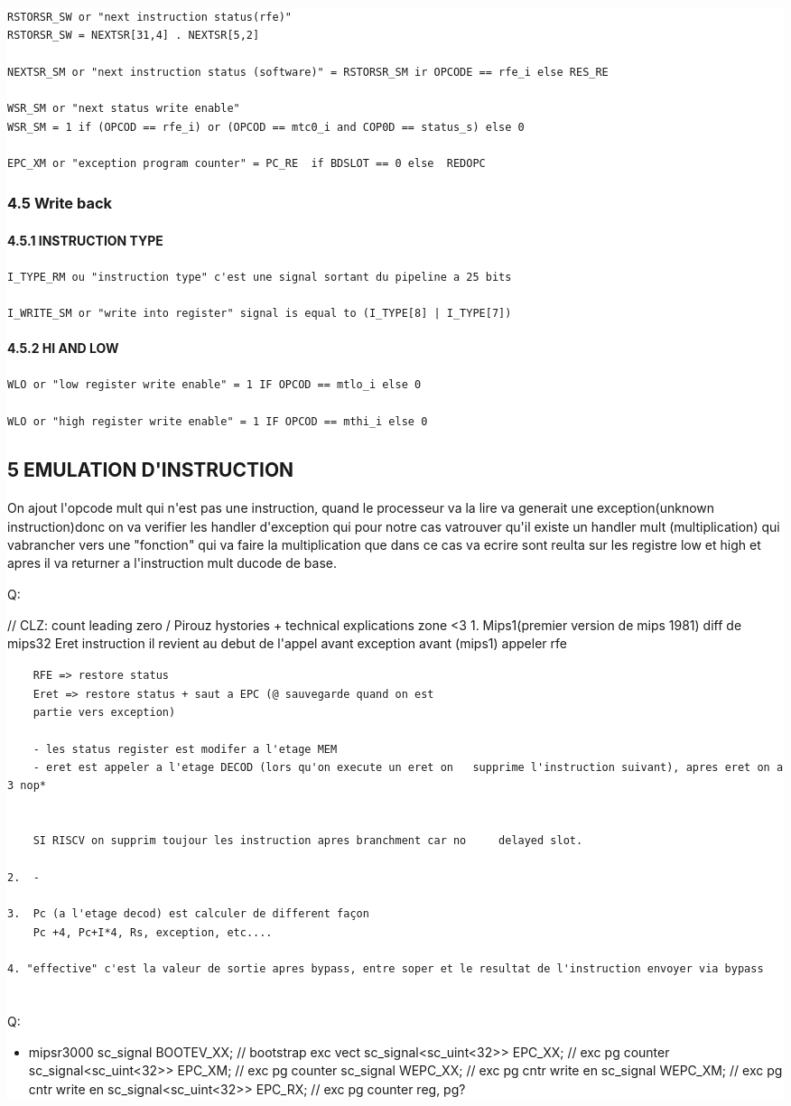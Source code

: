 	RSTORSR_SW or "next instruction status(rfe)"
	RSTORSR_SW = NEXTSR[31,4] . NEXTSR[5,2]

	NEXTSR_SM or "next instruction status (software)" = RSTORSR_SM ir OPCODE == rfe_i else RES_RE

	WSR_SM or "next status write enable" 
	WSR_SM = 1 if (OPCOD == rfe_i) or (OPCOD == mtc0_i and COP0D == status_s) else 0

	EPC_XM or "exception program counter" = PC_RE  if BDSLOT == 0 else  REDOPC

### 4.5 Write back

#### 4.5.1 INSTRUCTION TYPE
			
	I_TYPE_RM ou "instruction type" c'est une signal sortant du pipeline a 25 bits

	I_WRITE_SM or "write into register" signal is equal to (I_TYPE[8] | I_TYPE[7])

#### 4.5.2 HI AND LOW

	WLO or "low register write enable" = 1 IF OPCOD == mtlo_i else 0

	WLO or "high register write enable" = 1 IF OPCOD == mthi_i else 0

## 5 EMULATION D'INSTRUCTION

On ajout l'opcode mult qui n'est pas une instruction, quand le processeur
va la lire va generait une exception(unknown instruction)donc on va verifier
les handler d'exception qui pour notre cas vatrouver qu'il existe
un handler mult (multiplication) qui vabrancher vers une "fonction" qui va
faire la multiplication que dans ce cas va ecrire sont reulta sur les registre
low et high et apres il va returner a l'instruction mult ducode de base.

Q:

// CLZ: count leading zero
/ Pirouz hystories + technical explications zone <3
    1.  Mips1(premier version de mips 1981) diff de mips32
		Eret instruction il revient au debut de l'appel avant exception 
		avant (mips1) appeler rfe
	
		RFE => restore status
		Eret => restore status + saut a EPC (@ sauvegarde quand on est
		partie vers exception)
	
		- les status register est modifer a l'etage MEM
		- eret est appeler a l'etage DECOD (lors qu'on execute un eret on 	supprime l'instruction suivant), apres eret on a 3 nop*
	
	
		SI RISCV on supprim toujour les instruction apres branchment car no 	delayed slot.

	2.  -
	
	3.  Pc (a l'etage decod) est calculer de different façon 
		Pc +4, Pc+I*4, Rs, exception, etc....

	4. "effective" c'est la valeur de sortie apres bypass, entre soper et le resultat de l'instruction envoyer via bypass
#										
Q:
- mipsr3000
    sc_signal<bool> BOOTEV_XX;  			// bootstrap exc vect
	sc_signal<sc_uint<32>> EPC_XX;  		// exc pg counter
	sc_signal<sc_uint<32>> EPC_XM;  		// exc pg counter
	sc_signal<bool> WEPC_XX;  				// exc pg cntr write en
	sc_signal<bool> WEPC_XM;  				// exc pg cntr write en
	sc_signal<sc_uint<32>> EPC_RX;  		// exc pg counter reg, pg?
